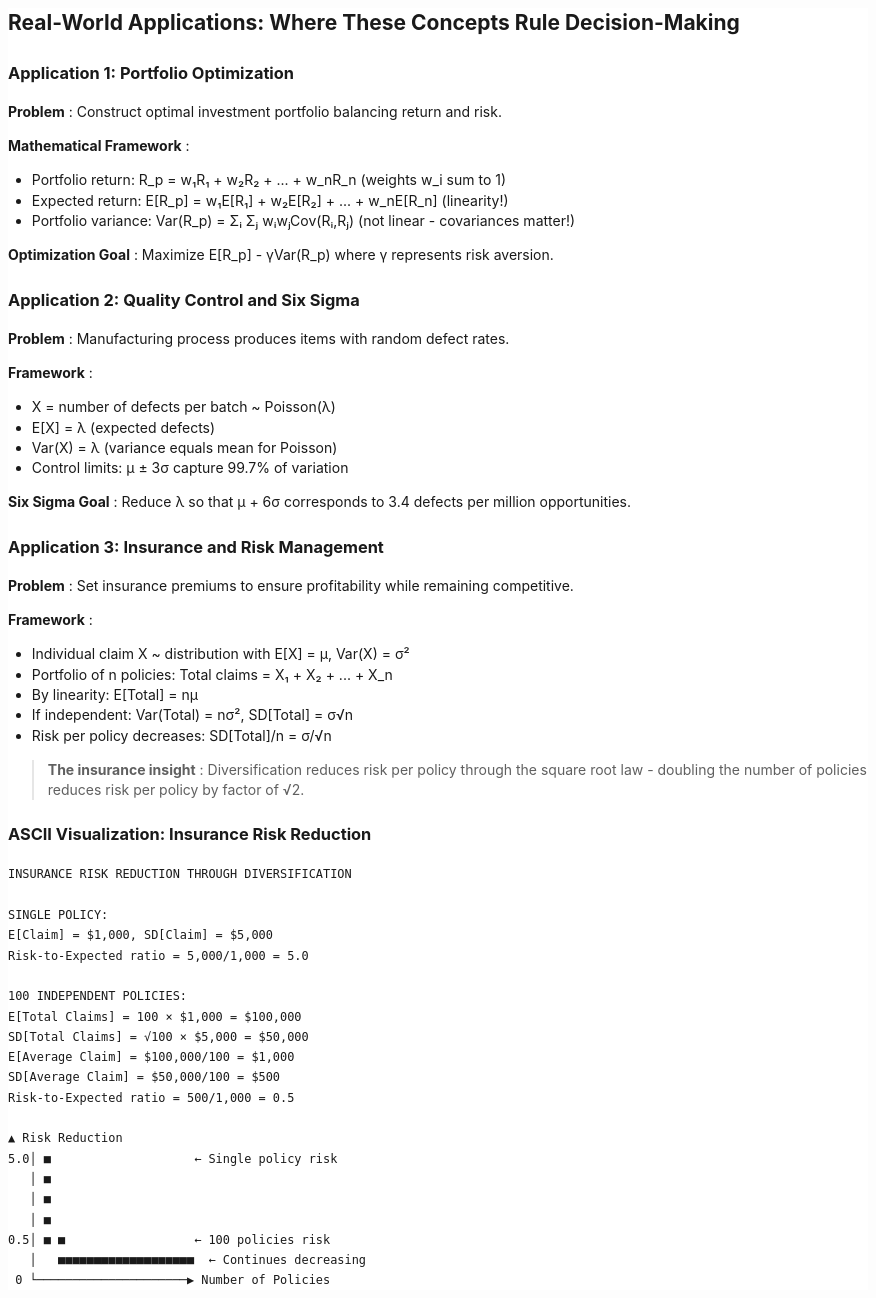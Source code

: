 ## Real-World Applications: Where These Concepts Rule Decision-Making

### Application 1: Portfolio Optimization

 **Problem** : Construct optimal investment portfolio balancing return and risk.

 **Mathematical Framework** :

* Portfolio return: R_p = w₁R₁ + w₂R₂ + ... + w_nR_n (weights w_i sum to 1)
* Expected return: E[R_p] = w₁E[R₁] + w₂E[R₂] + ... + w_nE[R_n] (linearity!)
* Portfolio variance: Var(R_p) = Σᵢ Σⱼ wᵢwⱼCov(Rᵢ,Rⱼ) (not linear - covariances matter!)

 **Optimization Goal** : Maximize E[R_p] - γVar(R_p) where γ represents risk aversion.

### Application 2: Quality Control and Six Sigma

 **Problem** : Manufacturing process produces items with random defect rates.

 **Framework** :

* X = number of defects per batch ~ Poisson(λ)
* E[X] = λ (expected defects)
* Var(X) = λ (variance equals mean for Poisson)
* Control limits: μ ± 3σ capture 99.7% of variation

 **Six Sigma Goal** : Reduce λ so that μ + 6σ corresponds to 3.4 defects per million opportunities.

### Application 3: Insurance and Risk Management

 **Problem** : Set insurance premiums to ensure profitability while remaining competitive.

 **Framework** :

* Individual claim X ~ distribution with E[X] = μ, Var(X) = σ²
* Portfolio of n policies: Total claims = X₁ + X₂ + ... + X_n
* By linearity: E[Total] = nμ
* If independent: Var(Total) = nσ², SD[Total] = σ√n
* Risk per policy decreases: SD[Total]/n = σ/√n

> **The insurance insight** : Diversification reduces risk per policy through the square root law - doubling the number of policies reduces risk per policy by factor of √2.

### ASCII Visualization: Insurance Risk Reduction

```
INSURANCE RISK REDUCTION THROUGH DIVERSIFICATION

SINGLE POLICY:
E[Claim] = $1,000, SD[Claim] = $5,000
Risk-to-Expected ratio = 5,000/1,000 = 5.0

100 INDEPENDENT POLICIES:
E[Total Claims] = 100 × $1,000 = $100,000
SD[Total Claims] = √100 × $5,000 = $50,000
E[Average Claim] = $100,000/100 = $1,000
SD[Average Claim] = $50,000/100 = $500
Risk-to-Expected ratio = 500/1,000 = 0.5

▲ Risk Reduction
5.0│ ■                    ← Single policy risk
   │ ■
   │ ■
   │ ■
0.5│ ■ ■                  ← 100 policies risk  
   │   ■■■■■■■■■■■■■■■■■■■  ← Continues decreasing
 0 └─────────────────────▶ Number of Policies
```